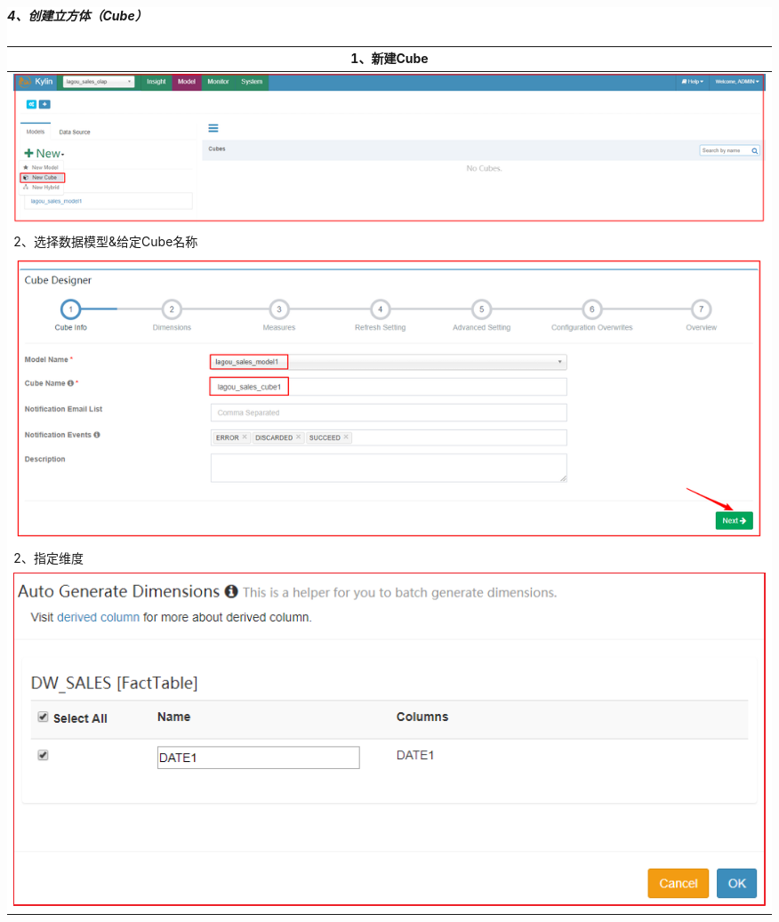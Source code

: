 

##### 4、创建立方体（Cube）

| 1、新建Cube                                                  |
| ------------------------------------------------------------ |
| ![image-20201104113432882](/resource/kylin/assets/image-20201104113432882.png) |
| 2、选择数据模型&给定Cube名称                                 |
| ![image-20201104113719200](/resource/kylin/assets/image-20201104113719200.png) |
| 2、指定维度                                                  |
| ![1568707904061](/resource/kylin/assets/1568707904061.png)                   |